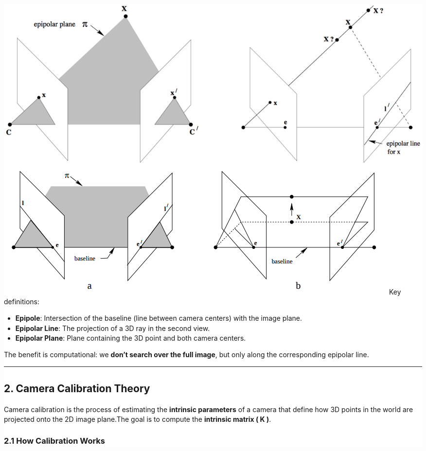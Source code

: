 ![Figure 1](images/epipole1.png)
![Figure 2](images/epipole2.png)
Key definitions:
- **Epipole**: Intersection of the baseline (line between camera centers) with the image plane.
- **Epipolar Line**: The projection of a 3D ray in the second view.
- **Epipolar Plane**: Plane containing the 3D point and both camera centers.

The benefit is computational: we **don’t search over the full image**, but only along the corresponding epipolar line.

---

## 2. Camera Calibration Theory

Camera calibration is the process of estimating the **intrinsic parameters** of a camera that define how 3D points in the world are projected onto the 2D image plane.The goal is to compute the **intrinsic matrix \( K \)**.


### 2.1 How Calibration Works

